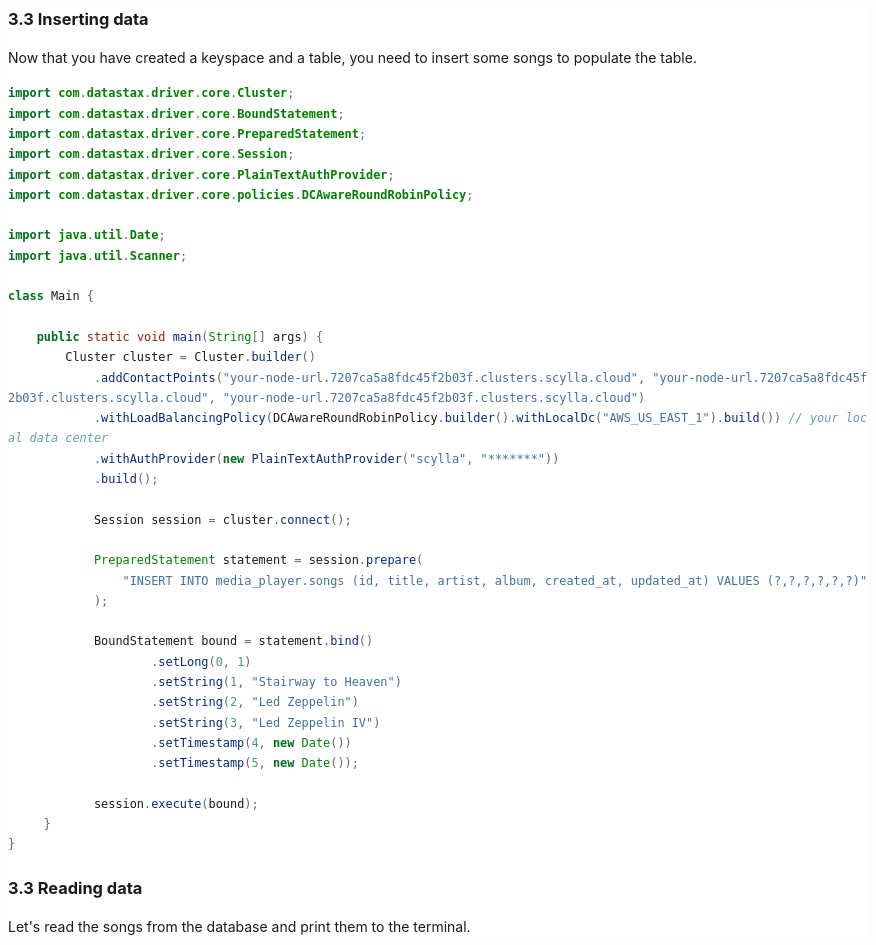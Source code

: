 ### 3.3 Inserting data

Now that you have created a keyspace and a table, you need to insert some songs to populate the table. 

```java
import com.datastax.driver.core.Cluster;
import com.datastax.driver.core.BoundStatement;
import com.datastax.driver.core.PreparedStatement;
import com.datastax.driver.core.Session;
import com.datastax.driver.core.PlainTextAuthProvider;
import com.datastax.driver.core.policies.DCAwareRoundRobinPolicy;

import java.util.Date;
import java.util.Scanner;

class Main {  
  
    public static void main(String[] args) { 
        Cluster cluster = Cluster.builder()  
            .addContactPoints("your-node-url.7207ca5a8fdc45f2b03f.clusters.scylla.cloud", "your-node-url.7207ca5a8fdc45f2b03f.clusters.scylla.cloud", "your-node-url.7207ca5a8fdc45f2b03f.clusters.scylla.cloud")  
            .withLoadBalancingPolicy(DCAwareRoundRobinPolicy.builder().withLocalDc("AWS_US_EAST_1").build()) // your local data center  
            .withAuthProvider(new PlainTextAuthProvider("scylla", "*******"))  
            .build();  
            
            Session session = cluster.connect();  

            PreparedStatement statement = session.prepare(
                "INSERT INTO media_player.songs (id, title, artist, album, created_at, updated_at) VALUES (?,?,?,?,?,?)"
            );

            BoundStatement bound = statement.bind()
                    .setLong(0, 1)
                    .setString(1, "Stairway to Heaven")
                    .setString(2, "Led Zeppelin")
                    .setString(3, "Led Zeppelin IV")
                    .setTimestamp(4, new Date())
                    .setTimestamp(5, new Date());

            session.execute(bound);
     }
}
```

### 3.3 Reading data

Let's read the songs from the database and print them to the terminal.

